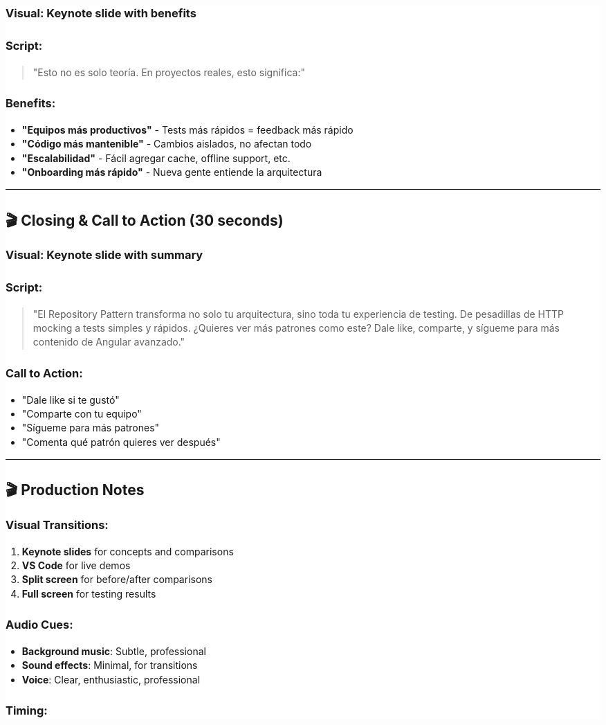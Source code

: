 ### **Visual**: Keynote slide with benefits

### **Script**:

> "Esto no es solo teoría. En proyectos reales, esto significa:"

### **Benefits**:

- **"Equipos más productivos"** - Tests más rápidos = feedback más rápido
- **"Código más mantenible"** - Cambios aislados, no afectan todo
- **"Escalabilidad"** - Fácil agregar cache, offline support, etc.
- **"Onboarding más rápido"** - Nueva gente entiende la arquitectura

---

## 🎬 **Closing & Call to Action (30 seconds)**

### **Visual**: Keynote slide with summary

### **Script**:

> "El Repository Pattern transforma no solo tu arquitectura, sino toda tu experiencia de testing. De pesadillas de HTTP mocking a tests simples y rápidos. ¿Quieres ver más patrones como este? Dale like, comparte, y sígueme para más contenido de Angular avanzado."

### **Call to Action**:

- "Dale like si te gustó"
- "Comparte con tu equipo"
- "Sígueme para más patrones"
- "Comenta qué patrón quieres ver después"

---

## 🎬 **Production Notes**

### **Visual Transitions**:

1. **Keynote slides** for concepts and comparisons
2. **VS Code** for live demos
3. **Split screen** for before/after comparisons
4. **Full screen** for testing results

### **Audio Cues**:

- **Background music**: Subtle, professional
- **Sound effects**: Minimal, for transitions
- **Voice**: Clear, enthusiastic, professional

### **Timing**:
